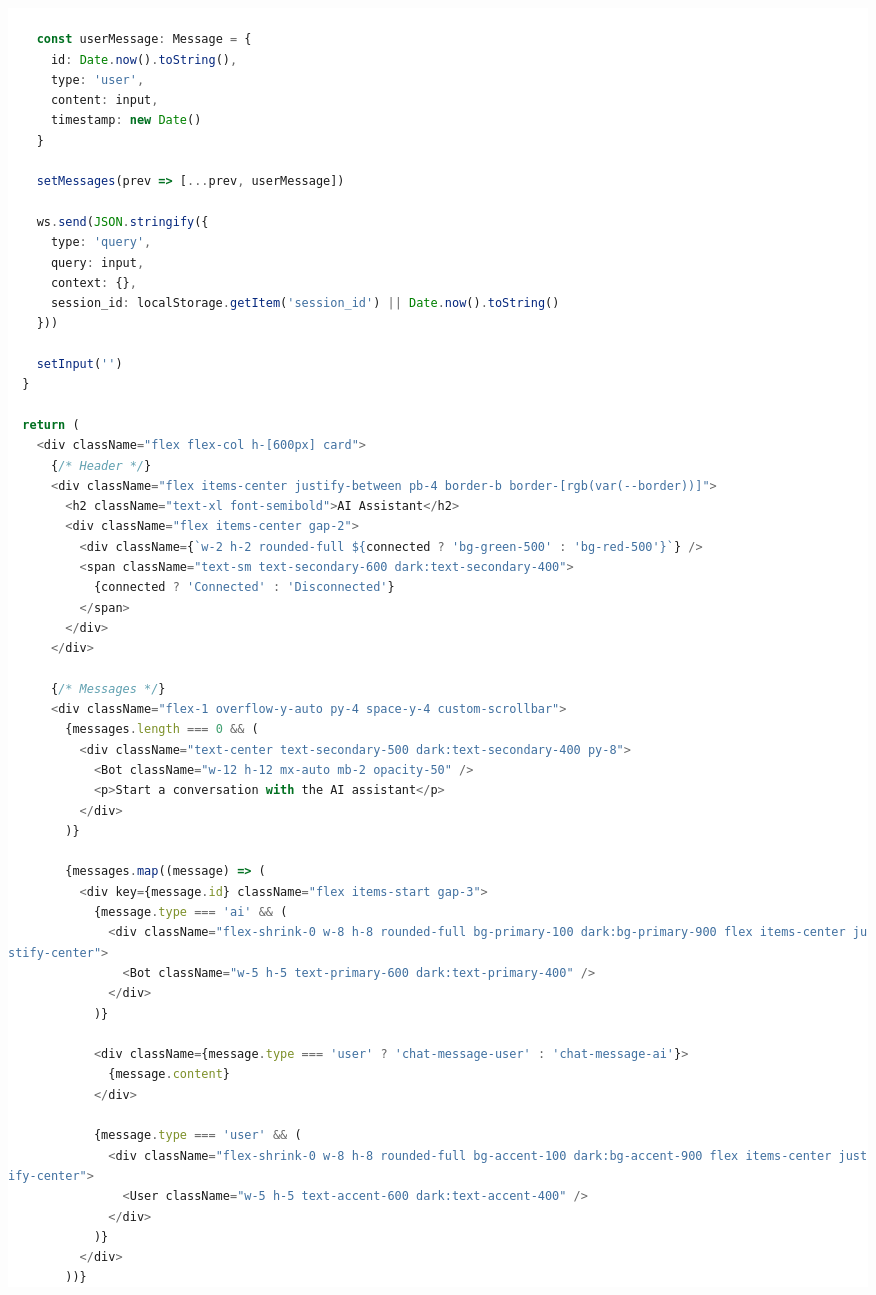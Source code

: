 ```typescript

    const userMessage: Message = {
      id: Date.now().toString(),
      type: 'user',
      content: input,
      timestamp: new Date()
    }

    setMessages(prev => [...prev, userMessage])

    ws.send(JSON.stringify({
      type: 'query',
      query: input,
      context: {},
      session_id: localStorage.getItem('session_id') || Date.now().toString()
    }))

    setInput('')
  }

  return (
    <div className="flex flex-col h-[600px] card">
      {/* Header */}
      <div className="flex items-center justify-between pb-4 border-b border-[rgb(var(--border))]">
        <h2 className="text-xl font-semibold">AI Assistant</h2>
        <div className="flex items-center gap-2">
          <div className={`w-2 h-2 rounded-full ${connected ? 'bg-green-500' : 'bg-red-500'}`} />
          <span className="text-sm text-secondary-600 dark:text-secondary-400">
            {connected ? 'Connected' : 'Disconnected'}
          </span>
        </div>
      </div>

      {/* Messages */}
      <div className="flex-1 overflow-y-auto py-4 space-y-4 custom-scrollbar">
        {messages.length === 0 && (
          <div className="text-center text-secondary-500 dark:text-secondary-400 py-8">
            <Bot className="w-12 h-12 mx-auto mb-2 opacity-50" />
            <p>Start a conversation with the AI assistant</p>
          </div>
        )}

        {messages.map((message) => (
          <div key={message.id} className="flex items-start gap-3">
            {message.type === 'ai' && (
              <div className="flex-shrink-0 w-8 h-8 rounded-full bg-primary-100 dark:bg-primary-900 flex items-center justify-center">
                <Bot className="w-5 h-5 text-primary-600 dark:text-primary-400" />
              </div>
            )}

            <div className={message.type === 'user' ? 'chat-message-user' : 'chat-message-ai'}>
              {message.content}
            </div>

            {message.type === 'user' && (
              <div className="flex-shrink-0 w-8 h-8 rounded-full bg-accent-100 dark:bg-accent-900 flex items-center justify-center">
                <User className="w-5 h-5 text-accent-600 dark:text-accent-400" />
              </div>
            )}
          </div>
        ))}
```